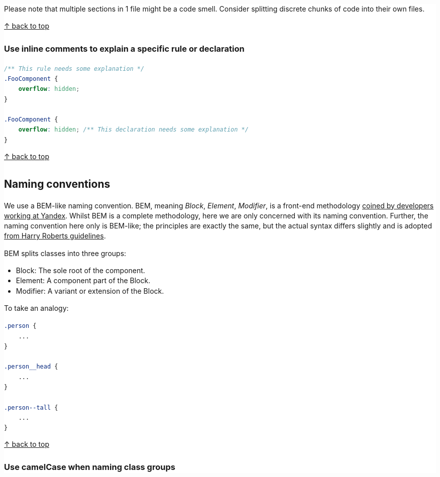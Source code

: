 Please note that multiple sections in 1 file might be a code smell. Consider splitting discrete chunks of code into their own files.

[↑ back to top](#table-of-contents)

### Use inline comments to explain a specific rule or declaration

```css
/** This rule needs some explanation */
.FooComponent {
	overflow: hidden;
}

.FooComponent {
	overflow: hidden; /** This declaration needs some explanation */
}
```

[↑ back to top](#table-of-contents)

## Naming conventions

We use a BEM-like naming convention. BEM, meaning _Block_, _Element_, _Modifier_, is a front-end methodology [coined by developers working at Yandex](https://tech.yandex.com/bem/). Whilst BEM is a complete methodology, here we are only concerned with its naming convention. Further, the naming convention here only is BEM-like; the principles are exactly the same, but the actual syntax differs slightly and is adopted [from Harry Roberts guidelines](http://cssguidelin.es/#bem-like-naming).

BEM splits classes into three groups:

- Block: The sole root of the component.
- Element: A component part of the Block.
- Modifier: A variant or extension of the Block.

To take an analogy:

```css
.person {
	...
}

.person__head {
	...
}

.person--tall {
	...
}
```

[↑ back to top](#table-of-contents)

### Use camelCase when naming class groups
